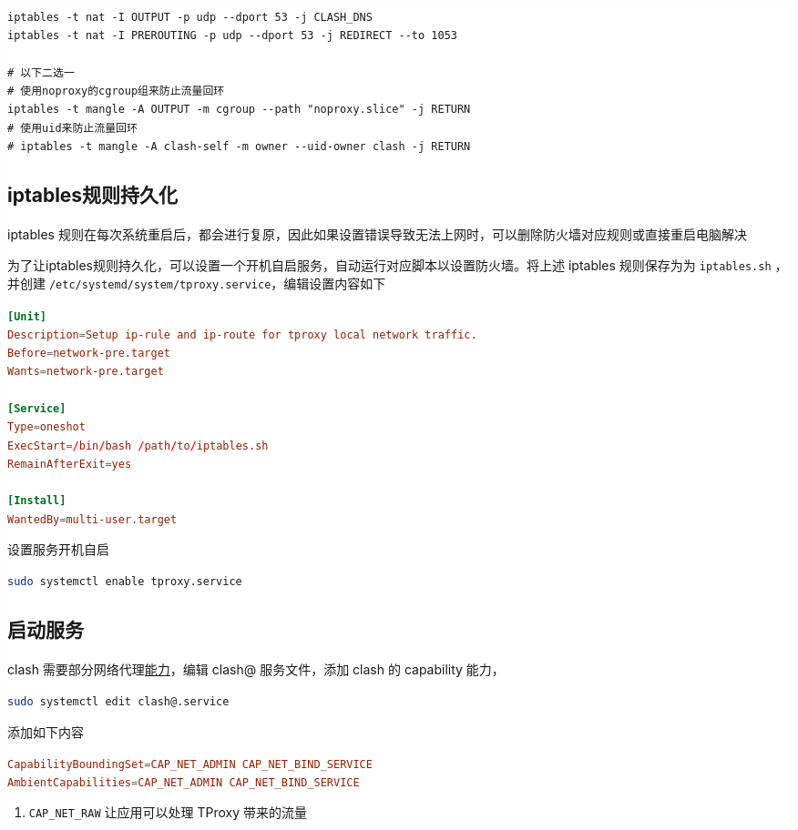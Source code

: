 ```
iptables -t nat -I OUTPUT -p udp --dport 53 -j CLASH_DNS
iptables -t nat -I PREROUTING -p udp --dport 53 -j REDIRECT --to 1053

# 以下二选一
# 使用noproxy的cgroup组来防止流量回环
iptables -t mangle -A OUTPUT -m cgroup --path "noproxy.slice" -j RETURN
# 使用uid来防止流量回环
# iptables -t mangle -A clash-self -m owner --uid-owner clash -j RETURN
```

## iptables规则持久化

iptables 规则在每次系统重启后，都会进行复原，因此如果设置错误导致无法上网时，可以删除防火墙对应规则或直接重启电脑解决

为了让iptables规则持久化，可以设置一个开机自启服务，自动运行对应脚本以设置防火墙。将上述 iptables 规则保存为为 `iptables.sh` ，并创建 `/etc/systemd/system/tproxy.service`，编辑设置内容如下

```conf
[Unit]
Description=Setup ip-rule and ip-route for tproxy local network traffic.
Before=network-pre.target
Wants=network-pre.target

[Service]
Type=oneshot
ExecStart=/bin/bash /path/to/iptables.sh
RemainAfterExit=yes

[Install]
WantedBy=multi-user.target
```

设置服务开机自启

```bash
sudo systemctl enable tproxy.service
```

## 启动服务

clash 需要部分网络代理[能力](https://wiki.archlinux.org/title/Capabilities)，编辑 clash@ 服务文件，添加 clash 的 capability 能力，

```bash
sudo systemctl edit clash@.service
```

添加如下内容

```conf
CapabilityBoundingSet=CAP_NET_ADMIN CAP_NET_BIND_SERVICE
AmbientCapabilities=CAP_NET_ADMIN CAP_NET_BIND_SERVICE
```

1. `CAP_NET_RAW` 让应用可以处理 TProxy 带来的流量

